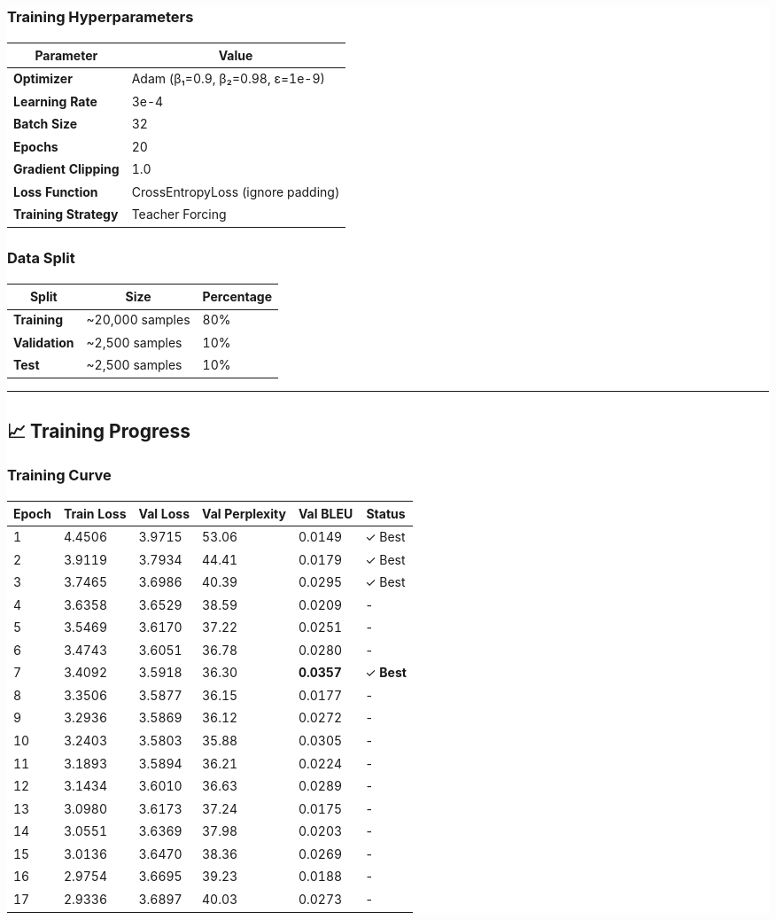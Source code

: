 ### Training Hyperparameters

| Parameter | Value |
|-----------|-------|
| **Optimizer** | Adam (β₁=0.9, β₂=0.98, ε=1e-9) |
| **Learning Rate** | 3e-4 |
| **Batch Size** | 32 |
| **Epochs** | 20 |
| **Gradient Clipping** | 1.0 |
| **Loss Function** | CrossEntropyLoss (ignore padding) |
| **Training Strategy** | Teacher Forcing |

### Data Split

| Split | Size | Percentage |
|-------|------|------------|
| **Training** | ~20,000 samples | 80% |
| **Validation** | ~2,500 samples | 10% |
| **Test** | ~2,500 samples | 10% |

---

## 📈 Training Progress

### Training Curve

| Epoch | Train Loss | Val Loss | Val Perplexity | Val BLEU | Status |
|-------|-----------|----------|----------------|----------|--------|
| 1 | 4.4506 | 3.9715 | 53.06 | 0.0149 | ✓ Best |
| 2 | 3.9119 | 3.7934 | 44.41 | 0.0179 | ✓ Best |
| 3 | 3.7465 | 3.6986 | 40.39 | 0.0295 | ✓ Best |
| 4 | 3.6358 | 3.6529 | 38.59 | 0.0209 | - |
| 5 | 3.5469 | 3.6170 | 37.22 | 0.0251 | - |
| 6 | 3.4743 | 3.6051 | 36.78 | 0.0280 | - |
| 7 | 3.4092 | 3.5918 | 36.30 | **0.0357** | ✓ **Best** |
| 8 | 3.3506 | 3.5877 | 36.15 | 0.0177 | - |
| 9 | 3.2936 | 3.5869 | 36.12 | 0.0272 | - |
| 10 | 3.2403 | 3.5803 | 35.88 | 0.0305 | - |
| 11 | 3.1893 | 3.5894 | 36.21 | 0.0224 | - |
| 12 | 3.1434 | 3.6010 | 36.63 | 0.0289 | - |
| 13 | 3.0980 | 3.6173 | 37.24 | 0.0175 | - |
| 14 | 3.0551 | 3.6369 | 37.98 | 0.0203 | - |
| 15 | 3.0136 | 3.6470 | 38.36 | 0.0269 | - |
| 16 | 2.9754 | 3.6695 | 39.23 | 0.0188 | - |
| 17 | 2.9336 | 3.6897 | 40.03 | 0.0273 | - |